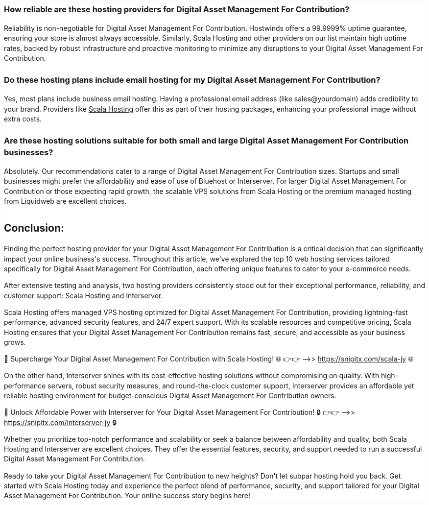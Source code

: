 ### How reliable are these hosting providers for Digital Asset Management For Contribution? 
Reliability is non-negotiable for Digital Asset Management For Contribution. Hostwinds offers a 99.9999% uptime guarantee, ensuring your store is almost always accessible. Similarly, Scala Hosting and other providers on our list maintain high uptime rates, backed by robust infrastructure and proactive monitoring to minimize any disruptions to your Digital Asset Management For Contribution.

### Do these hosting plans include email hosting for my Digital Asset Management For Contribution? 
Yes, most plans include business email hosting. Having a professional email address (like sales@yourdomain) adds credibility to your brand. Providers like [Scala Hosting](https://snipitx.com/scala-jy) offer this as part of their hosting packages, enhancing your professional image without extra costs.

### Are these hosting solutions suitable for both small and large Digital Asset Management For Contribution businesses? 
Absolutely. Our recommendations cater to a range of Digital Asset Management For Contribution sizes. Startups and small businesses might prefer the affordability and ease of use of Bluehost or Interserver. For larger Digital Asset Management For Contribution or those expecting rapid growth, the scalable VPS solutions from Scala Hosting or the premium managed hosting from Liquidweb are excellent choices.

## Conclusion:

Finding the perfect hosting provider for your Digital Asset Management For Contribution is a critical decision that can significantly impact your online business's success. Throughout this article, we've explored the top 10 web hosting services tailored specifically for Digital Asset Management For Contribution, each offering unique features to cater to your e-commerce needs.

After extensive testing and analysis, two hosting providers consistently stood out for their exceptional performance, reliability, and customer support: Scala Hosting and Interserver.

Scala Hosting offers managed VPS hosting optimized for Digital Asset Management For Contribution, providing lightning-fast performance, advanced security features, and 24/7 expert support. With its scalable resources and competitive pricing, Scala Hosting ensures that your Digital Asset Management For Contribution remains fast, secure, and accessible as your business grows.

🚀 Supercharge Your Digital Asset Management For Contribution with Scala Hosting! 🌐
👉👉 -->> https://snipitx.com/scala-jy 🌐

On the other hand, Interserver shines with its cost-effective hosting solutions without compromising on quality. With high-performance servers, robust security measures, and round-the-clock customer support, Interserver provides an affordable yet reliable hosting environment for budget-conscious Digital Asset Management For Contribution owners.

💸 Unlock Affordable Power with Interserver for Your Digital Asset Management For Contribution! 🔒
👉👉 -->> https://snipitx.com/interserver-jy 🔒

Whether you prioritize top-notch performance and scalability or seek a balance between affordability and quality, both Scala Hosting and Interserver are excellent choices. They offer the essential features, security, and support needed to run a successful Digital Asset Management For Contribution.

Ready to take your Digital Asset Management For Contribution to new heights? Don't let subpar hosting hold you back. Get started with Scala Hosting today and experience the perfect blend of performance, security, and support tailored for your Digital Asset Management For Contribution. Your online success story begins here!
